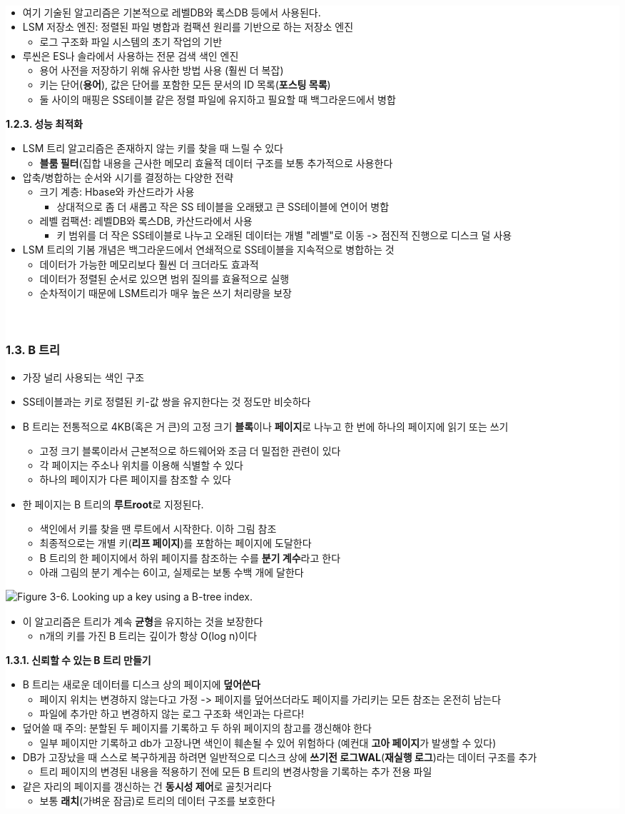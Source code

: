 - 여기 기술된 알고리즘은 기본적으로 레벨DB와 록스DB 등에서 사용된다.
- LSM 저장소 엔진: 정렬된 파일 병합과 컴팩션 원리를 기반으로 하는 저장소 엔진
  - 로그 구조화 파일 시스템의  초기 작업의 기반
- 루씬은 ES나 솔라에서 사용하는 전문 검색 색인 엔진
  - 용어 사전을 저장하기 위해 유사한 방법 사용 (훨씬 더 복잡)
  - 키는 단어(**용어**), 값은 단어를 포함한 모든 문서의 ID 목록(**포스팅 목록**)
  - 둘 사이의 매핑은 SS테이블 같은 정렬 파일에 유지하고 필요할 때 백그라운드에서 병합

**1.2.3. 성능 최적화**

- LSM 트리 알고리즘은 존재하지 않는 키를 찾을 때 느릴 수 있다
  - **블룸 필터**(집합 내용을 근사한 메모리 효율적 데이터 구조를 보통 추가적으로 사용한다
- 압축/병합하는 순서와 시기를 결정하는 다양한 전략
  - 크기 계층: Hbase와 카산드라가 사용
    - 상대적으로 좀 더 새롭고 작은 SS 테이블을 오래됐고 큰 SS테이블에 연이어 병합
  - 레벨 컴팩션:  레벨DB와 록스DB, 카산드라에서 사용
    - 키 범위를 더 작은 SS테이블로 나누고 오래된 데이터는 개별 "레벨"로 이동 -> 점진적 진행으로 디스크 덜 사용
- LSM 트리의 기봄 개념은 백그라운드에서 연쇄적으로 SS테이블을 지속적으로 병합하는 것
  - 데이터가 가능한 메모리보다 훨씬 더 크더라도 효과적
  - 데이터가 정렬된 순서로 있으면 범위 질의를 효율적으로 실행
  - 순차적이기 때문에 LSM트리가 매우 높은 쓰기 처리량을 보장

<br>

### 1.3. B 트리

- 가장 널리 사용되는 색인 구조
- SS테이블과는 키로 정렬된 키-값 쌍을 유지한다는 것 정도만 비슷하다
- B 트리는 전통적으로 4KB(혹은 거 큰)의 고정 크기 **블록**이나 **페이지**로 나누고 한 번에 하나의 페이지에 읽기 또는 쓰기
  - 고정 크기 블록이라서 근본적으로 하드웨어와 조금 더 밀접한 관련이 있다
  - 각 페이지는 주소나 위치를 이용해 식별할 수 있다
  - 하나의 페이지가 다른 페이지를 참조할 수 있다

- 한 페이지는 B 트리의 **루트root**로 지정된다.
  - 색인에서 키를 찾을 땐 루트에서 시작한다. 이하 그림 참조
  - 최종적으로는 개별 키(**리프 페이지**)를 포함하는 페이지에 도달한다
  - B 트리의 한 페이지에서 하위 페이지를 참조하는 수를 **분기 계수**라고 한다 
  - 아래 그림의 분기 계수는 6이고, 실제로는 보통 수백 개에 달한다

![Figure 3-6. Looking up a key using a B-tree index.](https://notes.shichao.io/dda/figure_3-6_600.png)

- 이 알고리즘은 트리가 계속 **균형**을 유지하는 것을 보장한다
  - n개의 키를 가진 B 트리는 깊이가 항상 O(log n)이다

**1.3.1. 신뢰할 수 있는 B 트리 만들기**

- B 트리는 새로운 데이터를 디스크 상의 페이지에 **덮어쓴다**
  - 페이지 위치는 변경하지 않는다고 가정 -> 페이지를 덮어쓰더라도 페이지를 가리키는 모든 참조는 온전히 남는다
  - 파일에 추가만 하고 변경하지 않는 로그 구조화 색인과는 다르다!
- 덮어쓸 때 주의: 분할된 두 페이지를 기록하고 두 하위 페이지의 참고를 갱신해야 한다
  - 일부 페이지만 기록하고 db가 고장나면 색인이 훼손될 수 있어 위험하다 (예컨대 **고아 페이지**가 발생할 수 있다)
- DB가 고장났을 때 스스로 복구하게끔 하려면 일반적으로 디스크 상에 **쓰기전 로그WAL**(**재실행 로그**)라는 데이터 구조를 추가
  - 트리 페이지의 변경된 내용을 적용하기 전에 모든 B 트리의 변경사항을 기록하는 추가 전용 파일
- 같은 자리의 페이지를 갱신하는 건 **동시성 제어**로 골칫거리다
  - 보통 **래치**(가벼운 잠금)로 트리의 데이터 구조를 보호한다
